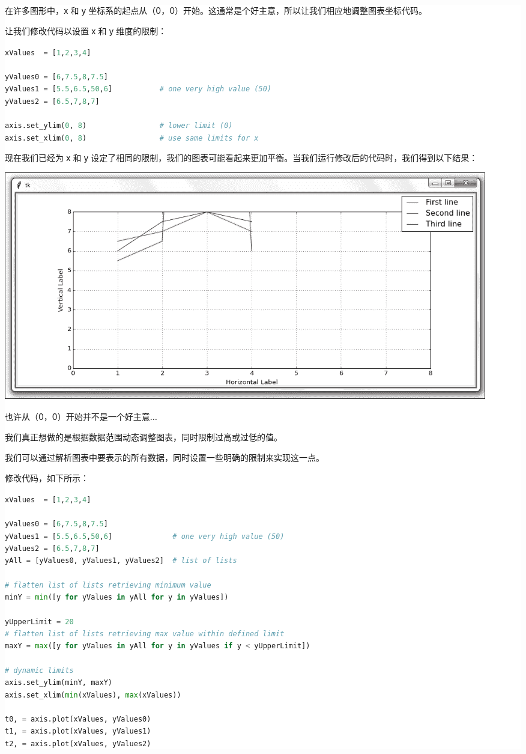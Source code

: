 在许多图形中，x 和 y 坐标系的起点从（0，0）开始。这通常是个好主意，所以让我们相应地调整图表坐标代码。

让我们修改代码以设置 x 和 y 维度的限制：

```py
xValues  = [1,2,3,4]

yValues0 = [6,7.5,8,7.5]
yValues1 = [5.5,6.5,50,6]           # one very high value (50)
yValues2 = [6.5,7,8,7]              

axis.set_ylim(0, 8)                 # lower limit (0)
axis.set_xlim(0, 8)                 # use same limits for x
```

现在我们已经为 x 和 y 设定了相同的限制，我们的图表可能看起来更加平衡。当我们运行修改后的代码时，我们得到以下结果：

![How to do it...](img/B04829_05_18.jpg)

也许从（0，0）开始并不是一个好主意…

我们真正想做的是根据数据范围动态调整图表，同时限制过高或过低的值。

我们可以通过解析图表中要表示的所有数据，同时设置一些明确的限制来实现这一点。

修改代码，如下所示：

```py
xValues  = [1,2,3,4]

yValues0 = [6,7.5,8,7.5]
yValues1 = [5.5,6.5,50,6]              # one very high value (50)
yValues2 = [6.5,7,8,7]              
yAll = [yValues0, yValues1, yValues2]  # list of lists

# flatten list of lists retrieving minimum value
minY = min([y for yValues in yAll for y in yValues])

yUpperLimit = 20
# flatten list of lists retrieving max value within defined limit
maxY = max([y for yValues in yAll for y in yValues if y < yUpperLimit])

# dynamic limits
axis.set_ylim(minY, maxY)                 
axis.set_xlim(min(xValues), max(xValues))                

t0, = axis.plot(xValues, yValues0)
t1, = axis.plot(xValues, yValues1)
t2, = axis.plot(xValues, yValues2)
```
